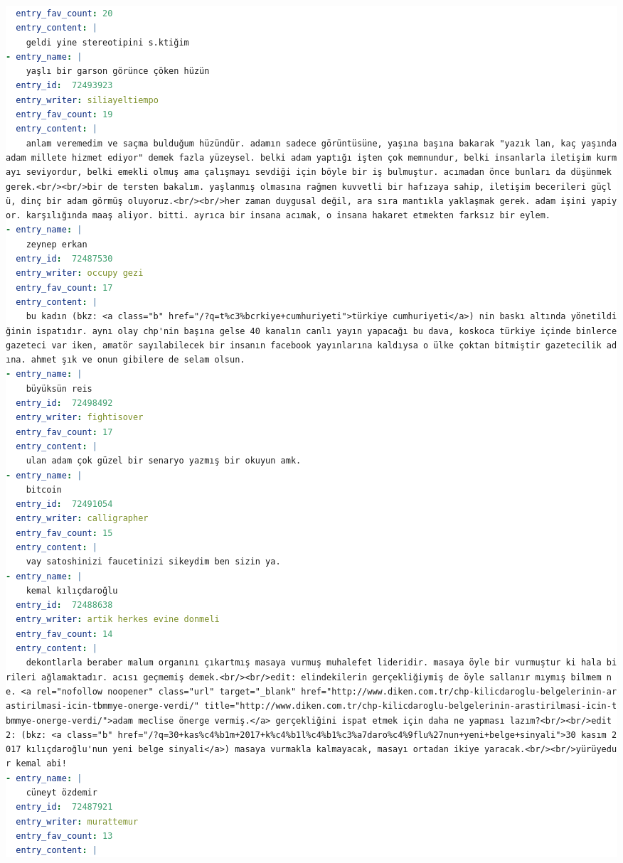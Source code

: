 ```yaml
  entry_fav_count: 20
  entry_content: |
    geldi yine stereotipini s.ktiğim
- entry_name: |
    yaşlı bir garson görünce çöken hüzün
  entry_id:  72493923
  entry_writer: siliayeltiempo
  entry_fav_count: 19
  entry_content: |
    anlam veremedim ve saçma bulduğum hüzündür. adamın sadece görüntüsüne, yaşına başına bakarak "yazık lan, kaç yaşında adam millete hizmet ediyor" demek fazla yüzeysel. belki adam yaptığı işten çok memnundur, belki insanlarla iletişim kurmayı seviyordur, belki emekli olmuş ama çalışmayı sevdiği için böyle bir iş bulmuştur. acımadan önce bunları da düşünmek gerek.<br/><br/>bir de tersten bakalım. yaşlanmış olmasına rağmen kuvvetli bir hafızaya sahip, iletişim becerileri güçlü, dinç bir adam görmüş oluyoruz.<br/><br/>her zaman duygusal değil, ara sıra mantıkla yaklaşmak gerek. adam işini yapiyor. karşılığında maaş aliyor. bitti. ayrıca bir insana acımak, o insana hakaret etmekten farksız bir eylem.
- entry_name: |
    zeynep erkan
  entry_id:  72487530
  entry_writer: occupy gezi
  entry_fav_count: 17
  entry_content: |
    bu kadın (bkz: <a class="b" href="/?q=t%c3%bcrkiye+cumhuriyeti">türkiye cumhuriyeti</a>) nin baskı altında yönetildiğinin ispatıdır. aynı olay chp'nin başına gelse 40 kanalın canlı yayın yapacağı bu dava, koskoca türkiye içinde binlerce gazeteci var iken, amatör sayılabilecek bir insanın facebook yayınlarına kaldıysa o ülke çoktan bitmiştir gazetecilik adına. ahmet şık ve onun gibilere de selam olsun.
- entry_name: |
    büyüksün reis
  entry_id:  72498492
  entry_writer: fightisover
  entry_fav_count: 17
  entry_content: |
    ulan adam çok güzel bir senaryo yazmış bir okuyun amk.
- entry_name: |
    bitcoin
  entry_id:  72491054
  entry_writer: calligrapher
  entry_fav_count: 15
  entry_content: |
    vay satoshinizi faucetinizi sikeydim ben sizin ya.
- entry_name: |
    kemal kılıçdaroğlu
  entry_id:  72488638
  entry_writer: artik herkes evine donmeli
  entry_fav_count: 14
  entry_content: |
    dekontlarla beraber malum organını çıkartmış masaya vurmuş muhalefet lideridir. masaya öyle bir vurmuştur ki hala birileri ağlamaktadır. acısı geçmemiş demek.<br/><br/>edit: elindekilerin gerçekliğiymiş de öyle sallanır mıymış bilmem ne. <a rel="nofollow noopener" class="url" target="_blank" href="http://www.diken.com.tr/chp-kilicdaroglu-belgelerinin-arastirilmasi-icin-tbmmye-onerge-verdi/" title="http://www.diken.com.tr/chp-kilicdaroglu-belgelerinin-arastirilmasi-icin-tbmmye-onerge-verdi/">adam meclise önerge vermiş.</a> gerçekliğini ispat etmek için daha ne yapması lazım?<br/><br/>edit2: (bkz: <a class="b" href="/?q=30+kas%c4%b1m+2017+k%c4%b1l%c4%b1%c3%a7daro%c4%9flu%27nun+yeni+belge+sinyali">30 kasım 2017 kılıçdaroğlu'nun yeni belge sinyali</a>) masaya vurmakla kalmayacak, masayı ortadan ikiye yaracak.<br/><br/>yürüyedur kemal abi!
- entry_name: |
    cüneyt özdemir
  entry_id:  72487921
  entry_writer: murattemur
  entry_fav_count: 13
  entry_content: |
```